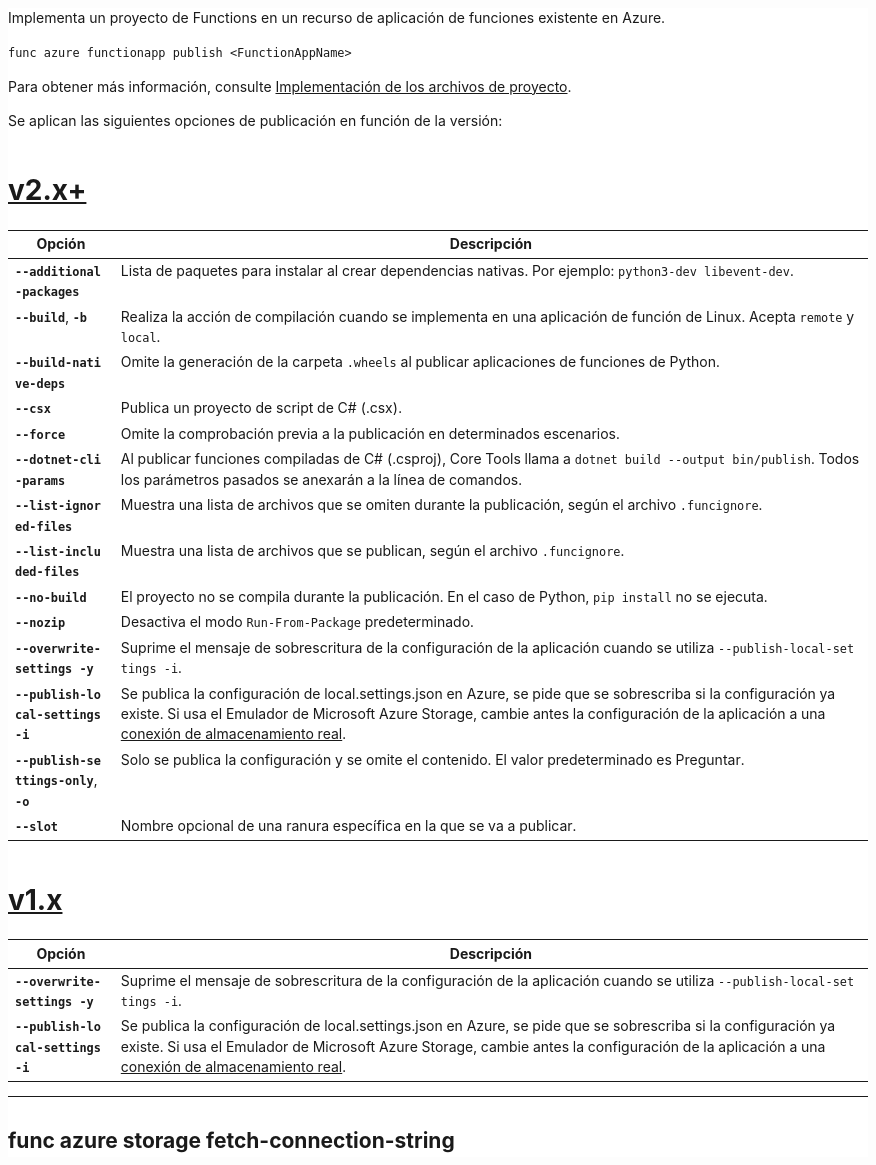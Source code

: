 Implementa un proyecto de Functions en un recurso de aplicación de funciones existente en Azure. 

```command
func azure functionapp publish <FunctionAppName>
```

Para obtener más información, consulte [Implementación de los archivos de proyecto](functions-run-local.md#project-file-deployment).

Se aplican las siguientes opciones de publicación en función de la versión:

# <a name="v2x"></a>[v2.x+](#tab/v2)

| Opción     | Descripción                            |
| ------------ | -------------------------------------- |
| **`--additional-packages`** | Lista de paquetes para instalar al crear dependencias nativas. Por ejemplo: `python3-dev libevent-dev`. |
| **`--build`**, **`-b`** | Realiza la acción de compilación cuando se implementa en una aplicación de función de Linux. Acepta `remote` y `local`. |
| **`--build-native-deps`** | Omite la generación de la carpeta `.wheels` al publicar aplicaciones de funciones de Python. |
| **`--csx`** | Publica un proyecto de script de C# (.csx). |
| **`--force`** | Omite la comprobación previa a la publicación en determinados escenarios. |
| **`--dotnet-cli-params`** | Al publicar funciones compiladas de C# (.csproj), Core Tools llama a `dotnet build --output bin/publish`. Todos los parámetros pasados se anexarán a la línea de comandos. |
|**`--list-ignored-files`** | Muestra una lista de archivos que se omiten durante la publicación, según el archivo `.funcignore`. |
| **`--list-included-files`** | Muestra una lista de archivos que se publican, según el archivo `.funcignore`. |
| **`--no-build`** | El proyecto no se compila durante la publicación. En el caso de Python, `pip install` no se ejecuta. |
| **`--nozip`** | Desactiva el modo `Run-From-Package` predeterminado. |
| **`--overwrite-settings -y`** | Suprime el mensaje de sobrescritura de la configuración de la aplicación cuando se utiliza `--publish-local-settings -i`.|
| **`--publish-local-settings -i`** |  Se publica la configuración de local.settings.json en Azure, se pide que se sobrescriba si la configuración ya existe. Si usa el Emulador de Microsoft Azure Storage, cambie antes la configuración de la aplicación a una [conexión de almacenamiento real](functions-run-local.md#get-your-storage-connection-strings). |
| **`--publish-settings-only`**, **`-o`** |  Solo se publica la configuración y se omite el contenido. El valor predeterminado es Preguntar. |
| **`--slot`** | Nombre opcional de una ranura específica en la que se va a publicar. |

# <a name="v1x"></a>[v1.x](#tab/v1)

| Opción     | Descripción                            |
| ------------ | -------------------------------------- |
| **`--overwrite-settings -y`** | Suprime el mensaje de sobrescritura de la configuración de la aplicación cuando se utiliza `--publish-local-settings -i`.|
| **`--publish-local-settings -i`** |  Se publica la configuración de local.settings.json en Azure, se pide que se sobrescriba si la configuración ya existe. Si usa el Emulador de Microsoft Azure Storage, cambie antes la configuración de la aplicación a una [conexión de almacenamiento real](functions-run-local.md#get-your-storage-connection-strings). |

---

## <a name="func-azure-storage-fetch-connection-string"></a>func azure storage fetch-connection-string    
